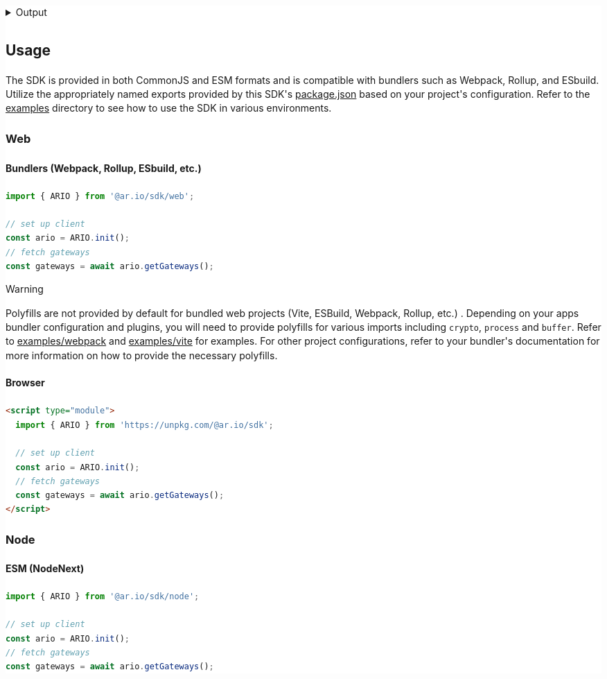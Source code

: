 <details><summary>Output</summary></details>

## Usage

The SDK is provided in both CommonJS and ESM formats and is compatible with bundlers such as Webpack, Rollup, and ESbuild. Utilize the appropriately named exports provided by this SDK's [package.json] based on your project's configuration. Refer to the [examples] directory to see how to use the SDK in various environments.

### Web

#### Bundlers (Webpack, Rollup, ESbuild, etc.)

```javascript
import { ARIO } from '@ar.io/sdk/web';

// set up client
const ario = ARIO.init();
// fetch gateways
const gateways = await ario.getGateways();
```

> [!WARNING]
> Polyfills are not provided by default for bundled web projects (Vite, ESBuild, Webpack, Rollup, etc.) . Depending on your apps bundler configuration and plugins, you will need to provide polyfills for various imports including `crypto`, `process` and `buffer`. Refer to [examples/webpack] and [examples/vite] for examples. For other project configurations, refer to your bundler's documentation for more information on how to provide the necessary polyfills.

#### Browser

```html
<script type="module">
  import { ARIO } from 'https://unpkg.com/@ar.io/sdk';

  // set up client
  const ario = ARIO.init();
  // fetch gateways
  const gateways = await ario.getGateways();
</script>
```

### Node

#### ESM (NodeNext)

```javascript
import { ARIO } from '@ar.io/sdk/node';

// set up client
const ario = ARIO.init();
// fetch gateways
const gateways = await ario.getGateways();
```


[ar.io]: https://ar.io
[permaweb/aoconnect]: https://github.com/permaweb/aoconnect
[package.json]: ./package.json
[examples]: ./examples
[examples/webpack]: ./examples/webpack
[examples/vite]: ./examples/vite
[CONTRIBUTING.md]: ./CONTRIBUTING.md
[AO Connect]: https://github.com/permaweb/ao/tree/main/connect
[ARIO Testnet Process]: https://www.ao.link/#/entity/agYcCFJtrMG6cqMuZfskIkFTGvUPddICmtQSBIoPdiA
[ARIO Network Spec]: https://github.com/ar-io/ar-io-network-process?tab=readme-ov-file#contract-spec
[Winston]: https://www.npmjs.com/package/winston
[AO]: https://github.com/permaweb/ao
[ar-io-node repository]: https://github.com/ar-io/ar-io-node
[ar.io Gateway Documentation]: https://docs.ar.io/gateways/ar-io-node/overview/
[ANS-104]: https://github.com/ArweaveTeam/arweave-standards/blob/master/ans/ANS-104.md